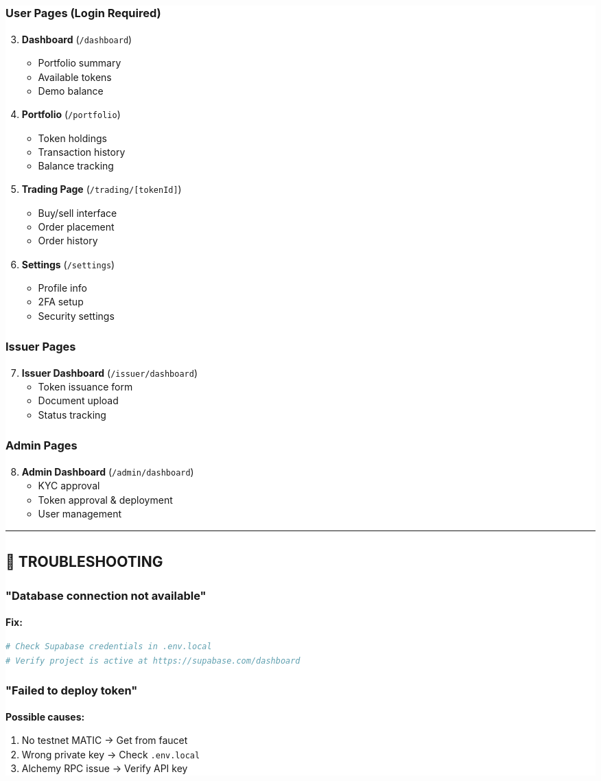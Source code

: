 ### **User Pages (Login Required)**

3. **Dashboard** (`/dashboard`)
   - Portfolio summary
   - Available tokens
   - Demo balance

4. **Portfolio** (`/portfolio`)
   - Token holdings
   - Transaction history
   - Balance tracking

5. **Trading Page** (`/trading/[tokenId]`)
   - Buy/sell interface
   - Order placement
   - Order history

6. **Settings** (`/settings`)
   - Profile info
   - 2FA setup
   - Security settings

### **Issuer Pages**

7. **Issuer Dashboard** (`/issuer/dashboard`)
   - Token issuance form
   - Document upload
   - Status tracking

### **Admin Pages**

8. **Admin Dashboard** (`/admin/dashboard`)
   - KYC approval
   - Token approval & deployment
   - User management

---

## 🔧 TROUBLESHOOTING

### **"Database connection not available"**

**Fix:**
```bash
# Check Supabase credentials in .env.local
# Verify project is active at https://supabase.com/dashboard
```

### **"Failed to deploy token"**

**Possible causes:**
1. No testnet MATIC → Get from faucet
2. Wrong private key → Check `.env.local`
3. Alchemy RPC issue → Verify API key
